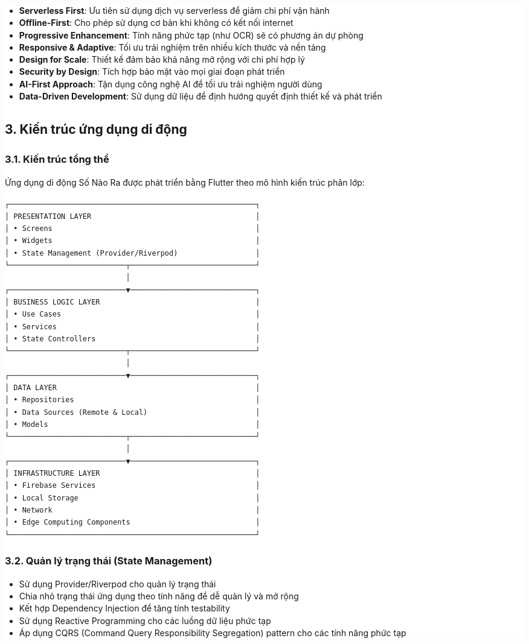 - **Serverless First**: Ưu tiên sử dụng dịch vụ serverless để giảm chi phí vận hành
- **Offline-First**: Cho phép sử dụng cơ bản khi không có kết nối internet
- **Progressive Enhancement**: Tính năng phức tạp (như OCR) sẽ có phương án dự phòng
- **Responsive & Adaptive**: Tối ưu trải nghiệm trên nhiều kích thước và nền tảng
- **Design for Scale**: Thiết kế đảm bảo khả năng mở rộng với chi phí hợp lý
- **Security by Design**: Tích hợp bảo mật vào mọi giai đoạn phát triển
- **AI-First Approach**: Tận dụng công nghệ AI để tối ưu trải nghiệm người dùng
- **Data-Driven Development**: Sử dụng dữ liệu để định hướng quyết định thiết kế và phát triển

## 3. Kiến trúc ứng dụng di động

### 3.1. Kiến trúc tổng thể

Ứng dụng di động Số Nào Ra được phát triển bằng Flutter theo mô hình kiến trúc phân lớp:

```
┌─────────────────────────────────────────────────────────┐
│ PRESENTATION LAYER                                      │
│ • Screens                                               │
│ • Widgets                                               │
│ • State Management (Provider/Riverpod)                  │
└───────────────────────────┬─────────────────────────────┘
                            │
┌───────────────────────────▼─────────────────────────────┐
│ BUSINESS LOGIC LAYER                                    │
│ • Use Cases                                             │
│ • Services                                              │
│ • State Controllers                                     │
└───────────────────────────┬─────────────────────────────┘
                            │
┌───────────────────────────▼─────────────────────────────┐
│ DATA LAYER                                              │
│ • Repositories                                          │
│ • Data Sources (Remote & Local)                         │
│ • Models                                                │
└───────────────────────────┬─────────────────────────────┘
                            │
┌───────────────────────────▼─────────────────────────────┐
│ INFRASTRUCTURE LAYER                                    │
│ • Firebase Services                                     │
│ • Local Storage                                         │
│ • Network                                               │
│ • Edge Computing Components                             │
└─────────────────────────────────────────────────────────┘
```

### 3.2. Quản lý trạng thái (State Management)

- Sử dụng Provider/Riverpod cho quản lý trạng thái
- Chia nhỏ trạng thái ứng dụng theo tính năng để dễ quản lý và mở rộng
- Kết hợp Dependency Injection để tăng tính testability
- Sử dụng Reactive Programming cho các luồng dữ liệu phức tạp
- Áp dụng CQRS (Command Query Responsibility Segregation) pattern cho các tính năng phức tạp
